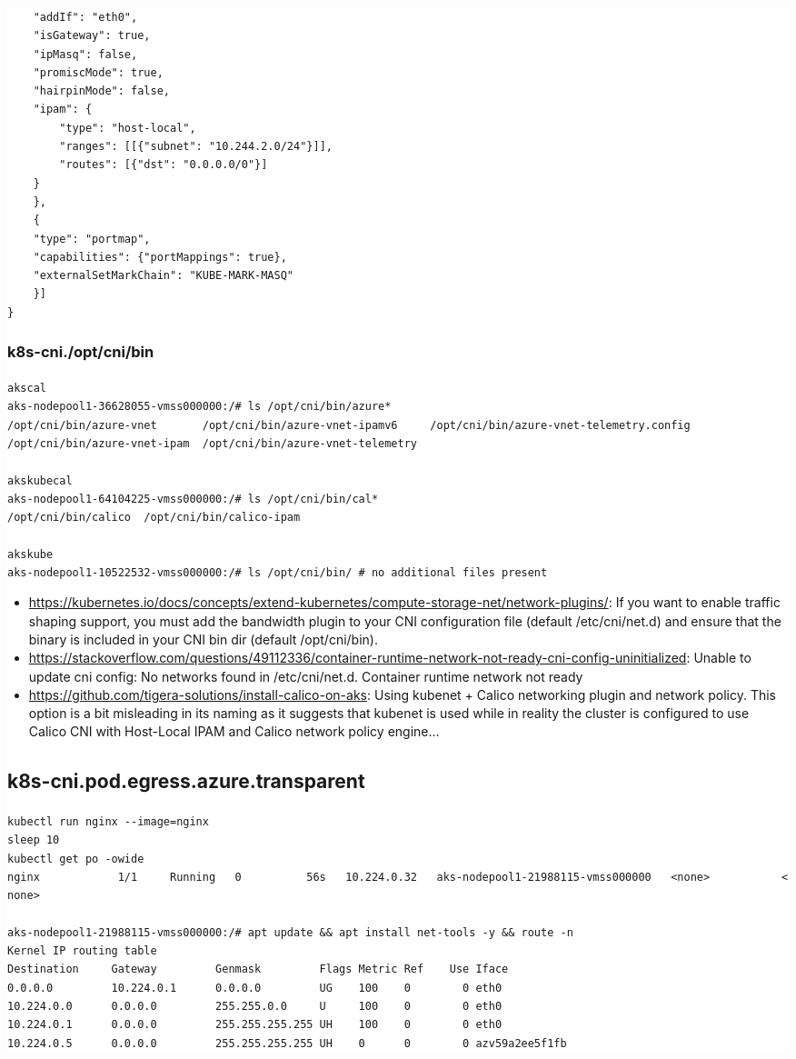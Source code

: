 ```
    "addIf": "eth0",
    "isGateway": true,
    "ipMasq": false,
    "promiscMode": true,
    "hairpinMode": false,
    "ipam": {
        "type": "host-local",
        "ranges": [[{"subnet": "10.244.2.0/24"}]],
        "routes": [{"dst": "0.0.0.0/0"}]
    }
    },
    {
    "type": "portmap",
    "capabilities": {"portMappings": true},
    "externalSetMarkChain": "KUBE-MARK-MASQ"
    }]
}
```

### k8s-cni./opt/cni/bin

```
akscal
aks-nodepool1-36628055-vmss000000:/# ls /opt/cni/bin/azure*
/opt/cni/bin/azure-vnet       /opt/cni/bin/azure-vnet-ipamv6     /opt/cni/bin/azure-vnet-telemetry.config
/opt/cni/bin/azure-vnet-ipam  /opt/cni/bin/azure-vnet-telemetry

akskubecal
aks-nodepool1-64104225-vmss000000:/# ls /opt/cni/bin/cal*
/opt/cni/bin/calico  /opt/cni/bin/calico-ipam

akskube
aks-nodepool1-10522532-vmss000000:/# ls /opt/cni/bin/ # no additional files present
```

- https://kubernetes.io/docs/concepts/extend-kubernetes/compute-storage-net/network-plugins/: If you want to enable traffic shaping support, you must add the bandwidth plugin to your CNI configuration file (default /etc/cni/net.d) and ensure that the binary is included in your CNI bin dir (default /opt/cni/bin).
- https://stackoverflow.com/questions/49112336/container-runtime-network-not-ready-cni-config-uninitialized: Unable to update cni config: No networks found in /etc/cni/net.d. Container runtime network not ready
- https://github.com/tigera-solutions/install-calico-on-aks: Using kubenet + Calico networking plugin and network policy. This option is a bit misleading in its naming as it suggests that kubenet is used while in reality the cluster is configured to use Calico CNI with Host-Local IPAM and Calico network policy engine...

## k8s-cni.pod.egress.azure.transparent

```
kubectl run nginx --image=nginx
sleep 10
kubectl get po -owide
nginx            1/1     Running   0          56s   10.224.0.32   aks-nodepool1-21988115-vmss000000   <none>           <none>

aks-nodepool1-21988115-vmss000000:/# apt update && apt install net-tools -y && route -n
Kernel IP routing table
Destination     Gateway         Genmask         Flags Metric Ref    Use Iface
0.0.0.0         10.224.0.1      0.0.0.0         UG    100    0        0 eth0
10.224.0.0      0.0.0.0         255.255.0.0     U     100    0        0 eth0
10.224.0.1      0.0.0.0         255.255.255.255 UH    100    0        0 eth0
10.224.0.5      0.0.0.0         255.255.255.255 UH    0      0        0 azv59a2ee5f1fb
```